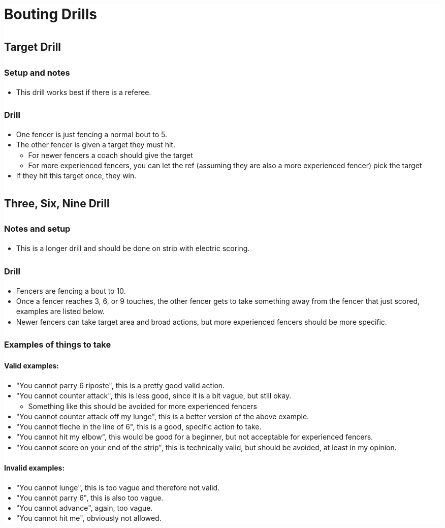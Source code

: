# Bouting Drills
## Target Drill
### Setup and notes
* This drill works best if there is a referee. 
### Drill
* One fencer is just fencing a normal bout to 5. 
* The other fencer is given a target they must hit. 
    * For newer fencers a coach should give the target
    * For more experienced fencers, you can let the ref (assuming they are also a more experienced fencer) pick the target
* If they hit this target once, they win. 

## Three, Six, Nine Drill
### Notes and setup
* This is a longer drill and should be done on strip with electric scoring.
### Drill
* Fencers are fencing a bout to 10. 
* Once a fencer reaches 3, 6, or 9 touches, the other fencer gets to take something away from the fencer that just scored, examples are listed below. 
* Newer fencers can take target area and broad actions, but more experienced fencers should be more specific.
### Examples of things to take
#### Valid examples:
* "You cannot parry 6 riposte", this is a pretty good valid action.
* "You cannot counter attack", this is less good, since it is a bit vague, but still okay.
    * Something like this should be avoided for more experienced fencers
* "You cannot counter attack off my lunge", this is a better version of the above example.
* "You cannot fleche in the line of 6", this is a good, specific action to take. 
* "You cannot hit my elbow", this would be good for a beginner, but not acceptable for experienced fencers.
* "You cannot score on your end of the strip", this is technically valid, but should be avoided, at least in my opinion. 
#### Invalid examples:
* "You cannot lunge", this is too vague and therefore not valid. 
* "You cannot parry 6", this is also too vague.
* "You cannot advance", again, too vague. 
* "You cannot hit me", obviously not allowed.

